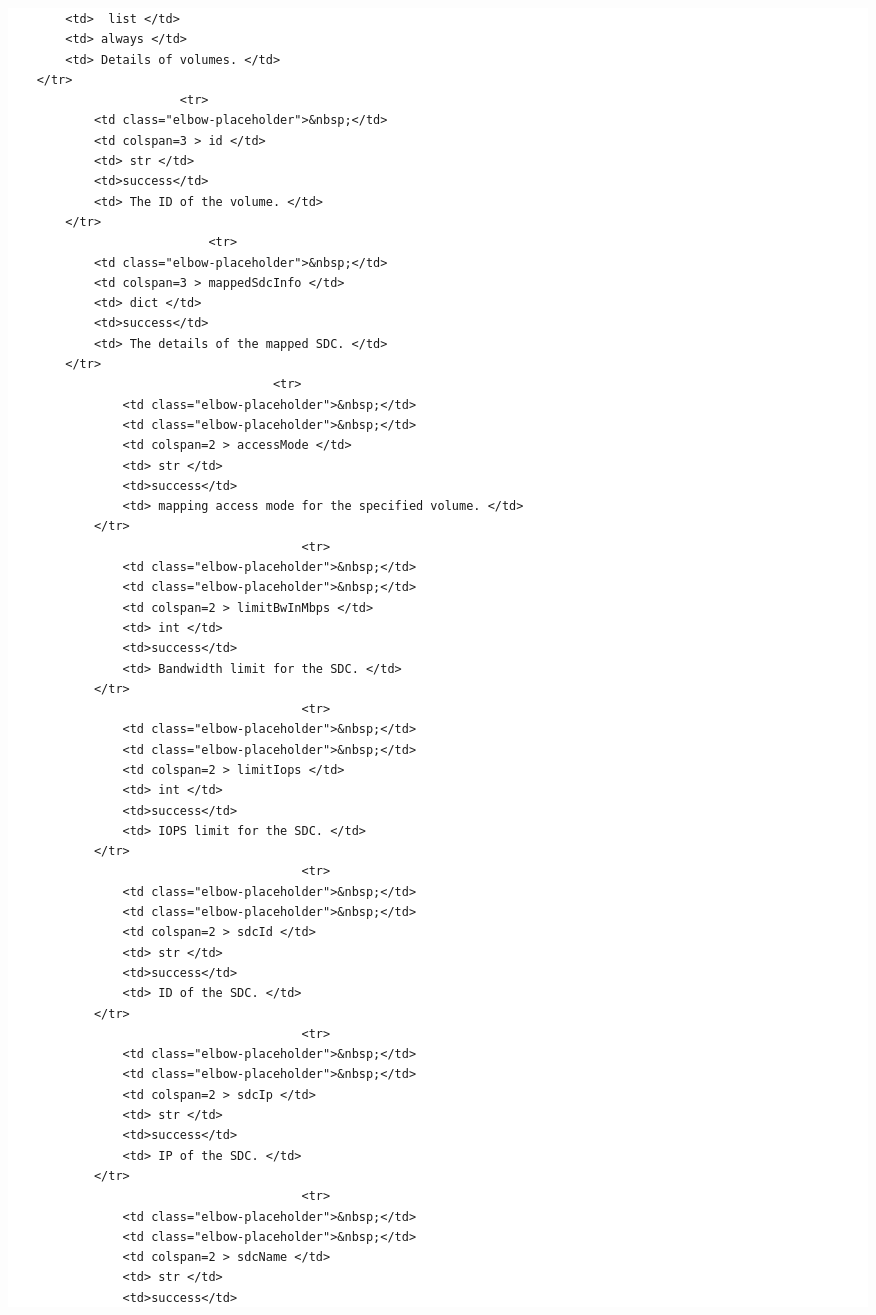             <td>  list </td>
            <td> always </td>
            <td> Details of volumes. </td>
        </tr>
                            <tr>
                <td class="elbow-placeholder">&nbsp;</td>
                <td colspan=3 > id </td>
                <td> str </td>
                <td>success</td>
                <td> The ID of the volume. </td>
            </tr>
                                <tr>
                <td class="elbow-placeholder">&nbsp;</td>
                <td colspan=3 > mappedSdcInfo </td>
                <td> dict </td>
                <td>success</td>
                <td> The details of the mapped SDC. </td>
            </tr>
                                         <tr>
                    <td class="elbow-placeholder">&nbsp;</td>
                    <td class="elbow-placeholder">&nbsp;</td>
                    <td colspan=2 > accessMode </td>
                    <td> str </td>
                    <td>success</td>
                    <td> mapping access mode for the specified volume. </td>
                </tr>
                                             <tr>
                    <td class="elbow-placeholder">&nbsp;</td>
                    <td class="elbow-placeholder">&nbsp;</td>
                    <td colspan=2 > limitBwInMbps </td>
                    <td> int </td>
                    <td>success</td>
                    <td> Bandwidth limit for the SDC. </td>
                </tr>
                                             <tr>
                    <td class="elbow-placeholder">&nbsp;</td>
                    <td class="elbow-placeholder">&nbsp;</td>
                    <td colspan=2 > limitIops </td>
                    <td> int </td>
                    <td>success</td>
                    <td> IOPS limit for the SDC. </td>
                </tr>
                                             <tr>
                    <td class="elbow-placeholder">&nbsp;</td>
                    <td class="elbow-placeholder">&nbsp;</td>
                    <td colspan=2 > sdcId </td>
                    <td> str </td>
                    <td>success</td>
                    <td> ID of the SDC. </td>
                </tr>
                                             <tr>
                    <td class="elbow-placeholder">&nbsp;</td>
                    <td class="elbow-placeholder">&nbsp;</td>
                    <td colspan=2 > sdcIp </td>
                    <td> str </td>
                    <td>success</td>
                    <td> IP of the SDC. </td>
                </tr>
                                             <tr>
                    <td class="elbow-placeholder">&nbsp;</td>
                    <td class="elbow-placeholder">&nbsp;</td>
                    <td colspan=2 > sdcName </td>
                    <td> str </td>
                    <td>success</td>